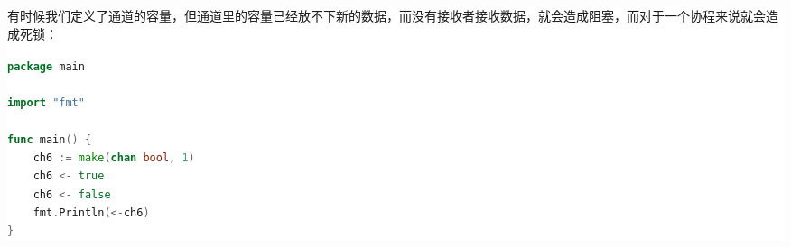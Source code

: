 有时候我们定义了通道的容量，但通道里的容量已经放不下新的数据，而没有接收者接收数据，就会造成阻塞，而对于一个协程来说就会造成死锁：

```go
package main

import "fmt"

func main() {
	ch6 := make(chan bool, 1)
	ch6 <- true
	ch6 <- false
	fmt.Println(<-ch6)
}
```
